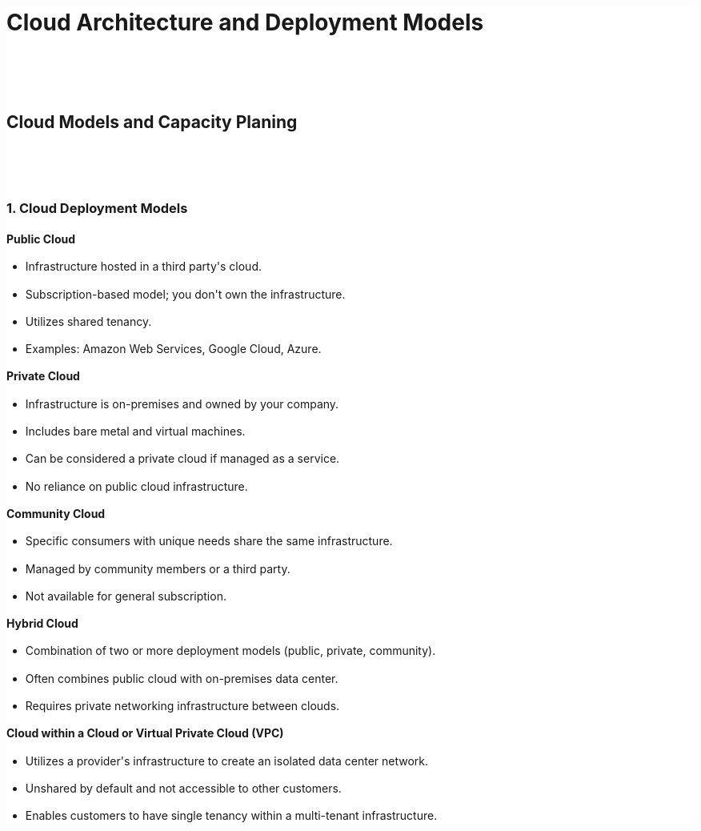 # Cloud Architecture and Deployment Models
<br />
<br />

## Cloud Models and Capacity Planing

<br />
<br />

### 1. Cloud Deployment Models



**Public Cloud**

-   Infrastructure hosted in a third party\'s cloud.

-   Subscription-based model; you don\'t own the infrastructure.

-   Utilizes shared tenancy.

-   Examples: Amazon Web Services, Google Cloud, Azure.

**Private Cloud**

-   Infrastructure is on-premises and owned by your company.

-   Includes bare metal and virtual machines.

-   Can be considered a private cloud if managed as a service.

-   No reliance on public cloud infrastructure.

**Community Cloud**

-   Specific consumers with unique needs share the same infrastructure.

-   Managed by community members or a third party.

-   Not available for general subscription.

**Hybrid Cloud**

-   Combination of two or more deployment models (public, private,
    community).

-   Often combines public cloud with on-premises data center.

-   Requires private networking infrastructure between clouds.

**Cloud within a Cloud or Virtual Private Cloud (VPC)**

-   Utilizes a provider\'s infrastructure to create an isolated data
    center network.

-   Unshared by default and not accessible to other customers.

-   Enables customers to have single tenancy within a multi-tenant
    infrastructure.
